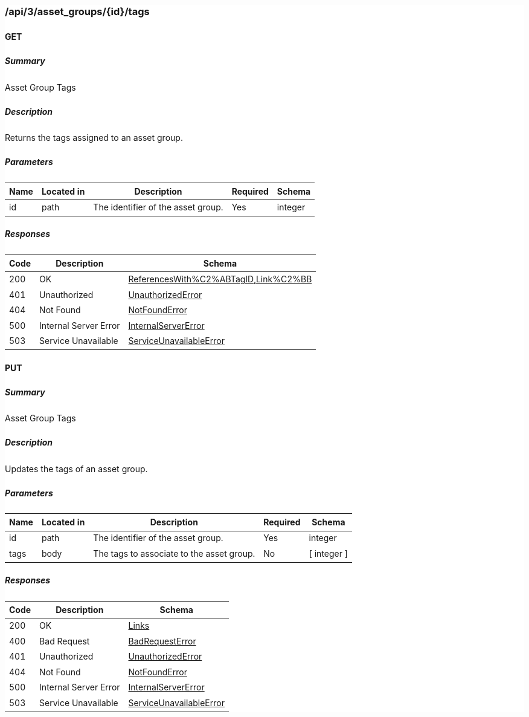 ### /api/3/asset_groups/{id}/tags

#### GET
##### Summary

Asset Group Tags

##### Description

Returns the tags assigned to an asset group.

##### Parameters

| Name | Located in | Description | Required | Schema |
| ---- | ---------- | ----------- | -------- | ------ |
| id | path | The identifier of the asset group. | Yes | integer |

##### Responses

| Code | Description | Schema |
| ---- | ----------- | ------ |
| 200 | OK<br> | [ReferencesWith%C2%ABTagID,Link%C2%BB](#referenceswith%c2%abtagid,link%c2%bb) |
| 401 | Unauthorized<br> | [UnauthorizedError](#unauthorizederror) |
| 404 | Not Found<br> | [NotFoundError](#notfounderror) |
| 500 | Internal Server Error<br> | [InternalServerError](#internalservererror) |
| 503 | Service Unavailable<br> | [ServiceUnavailableError](#serviceunavailableerror) |

#### PUT
##### Summary

Asset Group Tags

##### Description

Updates the tags of an asset group.

##### Parameters

| Name | Located in | Description | Required | Schema |
| ---- | ---------- | ----------- | -------- | ------ |
| id | path | The identifier of the asset group. | Yes | integer |
| tags | body | The tags to associate to the asset group. | No | [ integer ] |

##### Responses

| Code | Description | Schema |
| ---- | ----------- | ------ |
| 200 | OK<br> | [Links](#links) |
| 400 | Bad Request<br> | [BadRequestError](#badrequesterror) |
| 401 | Unauthorized<br> | [UnauthorizedError](#unauthorizederror) |
| 404 | Not Found<br> | [NotFoundError](#notfounderror) |
| 500 | Internal Server Error<br> | [InternalServerError](#internalservererror) |
| 503 | Service Unavailable<br> | [ServiceUnavailableError](#serviceunavailableerror) |
